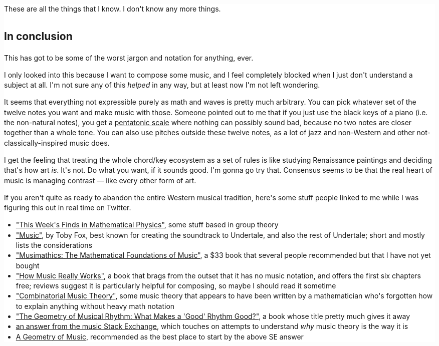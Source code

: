 These are all the things that I know.  I don't know any more things.


## In conclusion

This has got to be some of the worst jargon and notation for anything, ever.

I only looked into this because I want to compose some music, and I feel completely blocked when I just don't understand a subject at all.  I'm not sure any of this _helped_ in any way, but at least now I'm not left wondering.

It seems that everything not expressible purely as math and waves is pretty much arbitrary.  You can pick whatever set of the twelve notes you want and make music with those.  Someone pointed out to me that if you just use the black keys of a piano (i.e. the non-natural notes), you get a [pentatonic scale](https://en.wikipedia.org/wiki/Pentatonic_scale) where nothing can possibly sound bad, because no two notes are closer together than a whole tone.  You can also use pitches outside these twelve notes, as a lot of jazz and non-Western and other not-classically-inspired music does.

I get the feeling that treating the whole chord/key ecosystem as a set of rules is like studying Renaissance paintings and deciding that's how art _is_.  It's not.  Do what you want, if it sounds good.  I'm gonna go try that.  Consensus seems to be that the real heart of music is managing contrast — like every other form of art.

If you aren't quite as ready to abandon the entire Western musical tradition, here's some stuff people linked to me while I was figuring this out in real time on Twitter.

- ["This Week's Finds in Mathematical Physics"](https://web.archive.org/web/20160722080401/http://math.ucr.edu/home/baez/week234.html), some stuff based in group theory
- ["Music"](http://tobyfox.net/Tutorials/musicdef.html), by Toby Fox, best known for creating the soundtrack to Undertale, and also the rest of Undertale; short and mostly lists the considerations
- ["Musimathics: The Mathematical Foundations of Music"](https://www.amazon.com/Musimathics-Mathematical-Foundations-Music-Press/dp/0262516551), a $33 book that several people recommended but that I have not yet bought
- ["How Music Really Works"](http://howmusicreallyworks.com/), a book that brags from the outset that it has no music notation, and offers the first six chapters free; reviews suggest it is particularly helpful for composing, so maybe I should read it sometime
- ["Combinatorial Music Theory"](http://andrewduncan.net/cmt/), some music theory that appears to have been written by a mathematician who's forgotten how to explain anything without heavy math notation
- ["The Geometry of Musical Rhythm: What Makes a 'Good' Rhythm Good?"](https://www.amazon.com/Geometry-Musical-Rhythm-What-Makes/dp/1466512024), a book whose title pretty much gives it away
- [an answer from the music Stack Exchange](http://music.stackexchange.com/questions/43095/tonality-and-rules/43108#43108), which touches on attempts to understand _why_ music theory is the way it is
- [A Geometry of Music](https://www.amazon.com/dp/0195336674/?tag=stackoverfl08-20), recommended as the best place to start by the above SE answer
